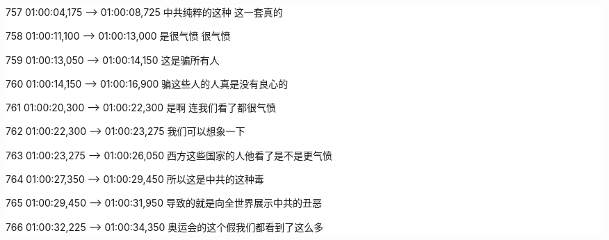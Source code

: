 757
01:00:04,175 –&gt; 01:00:08,725
中共纯粹的这种 这一套真的
 
758
01:00:11,100 –&gt; 01:00:13,000
是很气愤 很气愤
 
759
01:00:13,050 –&gt; 01:00:14,150
这是骗所有人
 
760
01:00:14,150 –&gt; 01:00:16,900
骗这些人的人真是没有良心的
 
761
01:00:20,300 –&gt; 01:00:22,300
是啊 连我们看了都很气愤
 
762
01:00:22,300 –&gt; 01:00:23,275
我们可以想象一下
 
763
01:00:23,275 –&gt; 01:00:26,050
西方这些国家的人他看了是不是更气愤
 
764
01:00:27,350 –&gt; 01:00:29,450
所以这是中共的这种毒
 
765
01:00:29,450 –&gt; 01:00:31,950
导致的就是向全世界展示中共的丑恶
 
766
01:00:32,225 –&gt; 01:00:34,350
奥运会的这个假我们都看到了这么多
 
